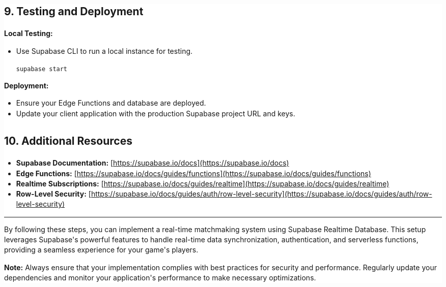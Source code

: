 ## 9. Testing and Deployment

**Local Testing:**

- Use Supabase CLI to run a local instance for testing.

  ```bash
  supabase start
  ```

**Deployment:**

- Ensure your Edge Functions and database are deployed.
- Update your client application with the production Supabase project URL and keys.

## 10. Additional Resources

- **Supabase Documentation:** [https://supabase.io/docs](https://supabase.io/docs)
- **Edge Functions:** [https://supabase.io/docs/guides/functions](https://supabase.io/docs/guides/functions)
- **Realtime Subscriptions:** [https://supabase.io/docs/guides/realtime](https://supabase.io/docs/guides/realtime)
- **Row-Level Security:** [https://supabase.io/docs/guides/auth/row-level-security](https://supabase.io/docs/guides/auth/row-level-security)

---

By following these steps, you can implement a real-time matchmaking system using Supabase Realtime Database. This setup leverages Supabase's powerful features to handle real-time data synchronization, authentication, and serverless functions, providing a seamless experience for your game's players.

**Note:** Always ensure that your implementation complies with best practices for security and performance. Regularly update your dependencies and monitor your application's performance to make necessary optimizations.
